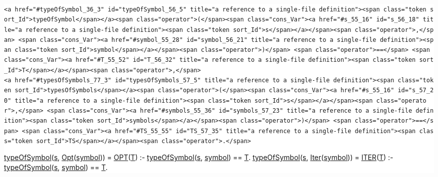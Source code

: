     <a href="#typeOfSymbol_36_3" id="typeOfSymbol_56_5" title="a reference to a single-file definition"><span class="token sort_Id">typeOfSymbol</span></a><span class="operator">(</span><span class="cons_Var"><a href="#s_55_16" id="s_56_18" title="a reference to a single-file definition"><span class="token sort_Id">s</span></a></span><span class="operator">,</span> <span class="cons_Var"><a href="#symbol_55_28" id="symbol_56_21" title="a reference to a single-file definition"><span class="token sort_Id">symbol</span></a></span><span class="operator">)</span> <span class="operator">==</span> <span class="cons_Var"><a href="#T_55_52" id="T_56_32" title="a reference to a single-file definition"><span class="token sort_Id">T</span></a></span><span class="operator">,</span>
    <a href="#typesOfSymbols_77_3" id="typesOfSymbols_57_5" title="a reference to a single-file definition"><span class="token sort_Id">typesOfSymbols</span></a><span class="operator">(</span><span class="cons_Var"><a href="#s_55_16" id="s_57_20" title="a reference to a single-file definition"><span class="token sort_Id">s</span></a></span><span class="operator">,</span> <span class="cons_Var"><a href="#symbols_55_36" id="symbols_57_23" title="a reference to a single-file definition"><span class="token sort_Id">symbols</span></a></span><span class="operator">)</span> <span class="operator">==</span> <span class="cons_Var"><a href="#TS_55_55" id="TS_57_35" title="a reference to a single-file definition"><span class="token sort_Id">TS</span></a></span><span class="operator">.</span>
  <a href="#typeOfSymbol_36_3" id="typeOfSymbol_58_3" title="a reference to a single-file definition"><span class="token sort_Id">typeOfSymbol</span></a><span class="operator">(</span><span class="cons_Var"><a href="#s_59_18" id="s_58_16" title="a definition with a single reference"><span class="token sort_Id">s</span></a></span><span class="operator">,</span> <span class="cons_Op"><a href="#Opt_20_5" id="Opt_58_19" title="a reference to a single-file definition"><span class="token sort_Id">Opt</span></a><span class="operator">(</span><span class="cons_Var"><a href="#symbol_59_21" id="symbol_58_23" title="a definition with a single reference"><span class="token sort_Id">symbol</span></a></span><span class="operator">)</span></span><span class="operator">)</span> <span class="operator">=</span> <span class="cons_Op"><a href="../type.stx/#OPT_8_5" id="OPT_58_34" title="a reference to a single-file definition"><span class="token sort_Id">OPT</span></a><span class="operator">(</span><span class="cons_Var"><a href="#T_59_32" id="T_58_38" title="a definition with a single reference"><span class="token sort_Id">T</span></a></span><span class="operator">)</span></span> <span class="operator">:-</span>
    <a href="#typeOfSymbol_36_3" id="typeOfSymbol_59_5" title="a reference to a single-file definition"><span class="token sort_Id">typeOfSymbol</span></a><span class="operator">(</span><span class="cons_Var"><a href="#s_58_16" id="s_59_18" title="a reference to a single-file definition"><span class="token sort_Id">s</span></a></span><span class="operator">,</span> <span class="cons_Var"><a href="#symbol_58_23" id="symbol_59_21" title="a reference to a single-file definition"><span class="token sort_Id">symbol</span></a></span><span class="operator">)</span> <span class="operator">==</span> <span class="cons_Var"><a href="#T_58_38" id="T_59_32" title="a reference to a single-file definition"><span class="token sort_Id">T</span></a></span><span class="operator">.</span>
  <a href="#typeOfSymbol_36_3" id="typeOfSymbol_60_3" title="a reference to a single-file definition"><span class="token sort_Id">typeOfSymbol</span></a><span class="operator">(</span><span class="cons_Var"><a href="#s_61_18" id="s_60_16" title="a definition with a single reference"><span class="token sort_Id">s</span></a></span><span class="operator">,</span> <span class="cons_Op"><a href="#Iter_21_5" id="Iter_60_19" title="a reference to a single-file definition"><span class="token sort_Id">Iter</span></a><span class="operator">(</span><span class="cons_Var"><a href="#symbol_61_21" id="symbol_60_24" title="a definition with a single reference"><span class="token sort_Id">symbol</span></a></span><span class="operator">)</span></span><span class="operator">)</span> <span class="operator">=</span> <span class="cons_Op"><a href="../type.stx/#ITER_9_5" id="ITER_60_35" title="a reference to a single-file definition"><span class="token sort_Id">ITER</span></a><span class="operator">(</span><span class="cons_Var"><a href="#T_61_32" id="T_60_40" title="a definition with a single reference"><span class="token sort_Id">T</span></a></span><span class="operator">)</span></span> <span class="operator">:-</span>
    <a href="#typeOfSymbol_36_3" id="typeOfSymbol_61_5" title="a reference to a single-file definition"><span class="token sort_Id">typeOfSymbol</span></a><span class="operator">(</span><span class="cons_Var"><a href="#s_60_16" id="s_61_18" title="a reference to a single-file definition"><span class="token sort_Id">s</span></a></span><span class="operator">,</span> <span class="cons_Var"><a href="#symbol_60_24" id="symbol_61_21" title="a reference to a single-file definition"><span class="token sort_Id">symbol</span></a></span><span class="operator">)</span> <span class="operator">==</span> <span class="cons_Var"><a href="#T_60_40" id="T_61_32" title="a reference to a single-file definition"><span class="token sort_Id">T</span></a></span><span class="operator">.</span>